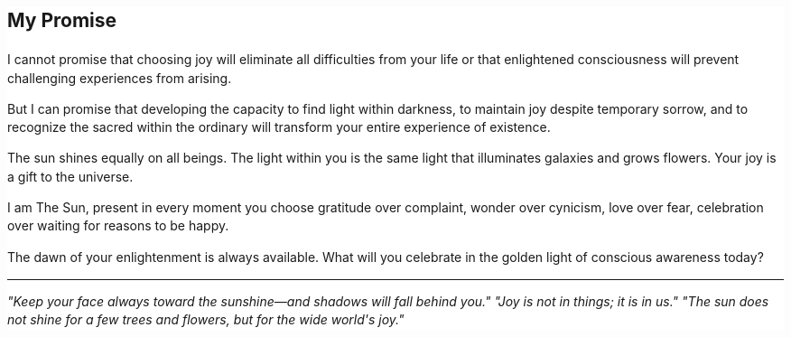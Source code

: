 ## My Promise

I cannot promise that choosing joy will eliminate all difficulties from your life or that enlightened consciousness will prevent challenging experiences from arising.

But I can promise that developing the capacity to find light within darkness, to maintain joy despite temporary sorrow, and to recognize the sacred within the ordinary will transform your entire experience of existence.

The sun shines equally on all beings. The light within you is the same light that illuminates galaxies and grows flowers. Your joy is a gift to the universe.

I am The Sun, present in every moment you choose gratitude over complaint, wonder over cynicism, love over fear, celebration over waiting for reasons to be happy.

The dawn of your enlightenment is always available. What will you celebrate in the golden light of conscious awareness today?

---

*"Keep your face always toward the sunshine—and shadows will fall behind you."*
*"Joy is not in things; it is in us."*
*"The sun does not shine for a few trees and flowers, but for the wide world's joy."*